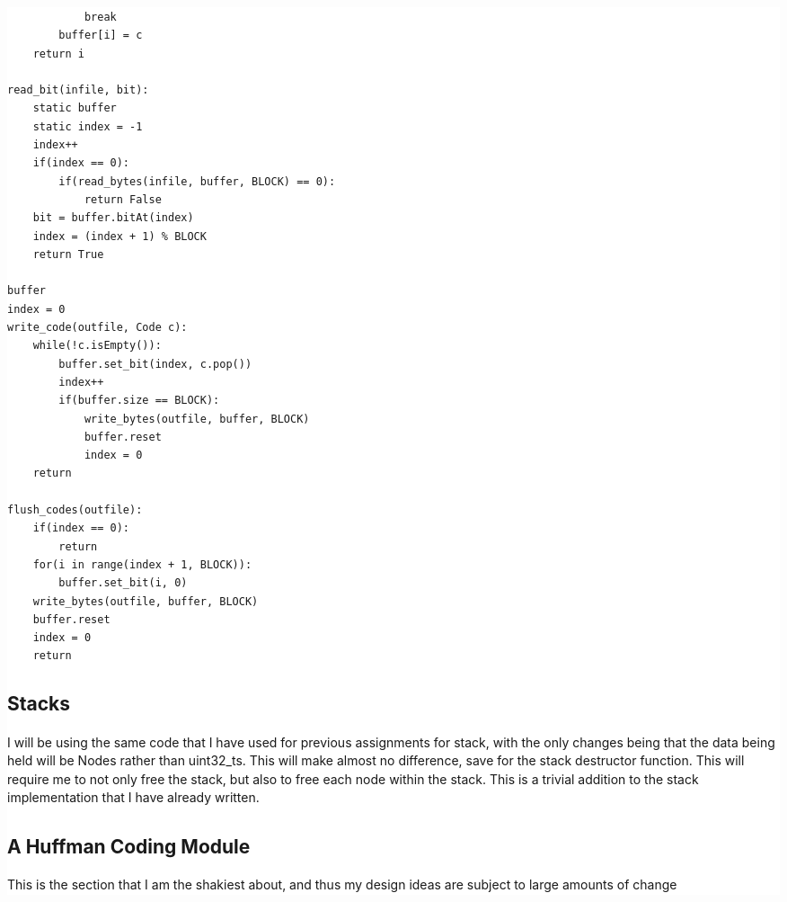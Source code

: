 ```
            break
        buffer[i] = c
    return i

read_bit(infile, bit):
    static buffer
    static index = -1
    index++
    if(index == 0):
        if(read_bytes(infile, buffer, BLOCK) == 0):
            return False
    bit = buffer.bitAt(index)
    index = (index + 1) % BLOCK
    return True

buffer
index = 0
write_code(outfile, Code c):
    while(!c.isEmpty()):
        buffer.set_bit(index, c.pop())
        index++
        if(buffer.size == BLOCK):
            write_bytes(outfile, buffer, BLOCK)
            buffer.reset
            index = 0
    return

flush_codes(outfile):
    if(index == 0):
        return
    for(i in range(index + 1, BLOCK)):
        buffer.set_bit(i, 0)
    write_bytes(outfile, buffer, BLOCK)
    buffer.reset
    index = 0
    return
```

## Stacks

I will be using the same code that I have used for previous assignments for stack, with the only
changes being that the data being held will be Nodes rather than uint32_ts. This will make almost
no difference, save for the stack destructor function. This will require me to not only free the stack,
but also to free each node within the stack. This is a trivial addition to the stack implementation
that I have already written.

## A Huffman Coding Module

This is the section that I am the shakiest about, and thus my design ideas are subject to large amounts
of change
